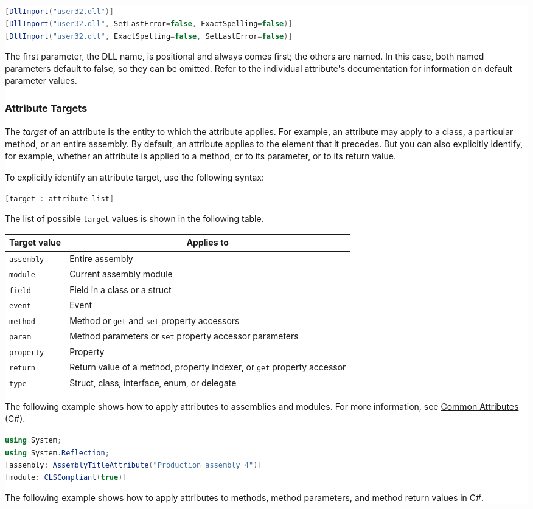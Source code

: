 ```cs  
[DllImport("user32.dll")]  
[DllImport("user32.dll", SetLastError=false, ExactSpelling=false)]  
[DllImport("user32.dll", ExactSpelling=false, SetLastError=false)]  
```  
  
 The first parameter, the DLL name, is positional and always comes first; the others are named. In this case, both named parameters default to false, so they can be omitted. Refer to the individual attribute's documentation for information on default parameter values.  
  
### Attribute Targets  
 The *target* of an attribute is the entity to which the attribute applies. For example, an attribute may apply to a class, a particular method, or an entire assembly. By default, an attribute applies to the element that it precedes. But you can also explicitly identify, for example, whether an attribute is applied to a method, or to its parameter, or to its return value.  
  
 To explicitly identify an attribute target, use the following syntax:  
  
```cs  
[target : attribute-list]  
```  
  
 The list of possible `target` values is shown in the following table.  
  
|Target value|Applies to|  
|------------------|----------------|  
|`assembly`|Entire assembly|  
|`module`|Current assembly module|  
|`field`|Field in a class or a struct|  
|`event`|Event|  
|`method`|Method or `get` and `set` property accessors|  
|`param`|Method parameters or `set` property accessor parameters|  
|`property`|Property|  
|`return`|Return value of a method, property indexer, or `get` property accessor|  
|`type`|Struct, class, interface, enum, or delegate|  
  
 The following example shows how to apply attributes to assemblies and modules. For more information, see [Common Attributes (C#)](../../../../csharp/programming-guide/concepts/attributes/common-attributes.md).  
  
```cs  
using System;  
using System.Reflection;  
[assembly: AssemblyTitleAttribute("Production assembly 4")]  
[module: CLSCompliant(true)]  
```  
  
 The following example shows how to apply attributes to methods, method parameters, and method return values in C#.  
  